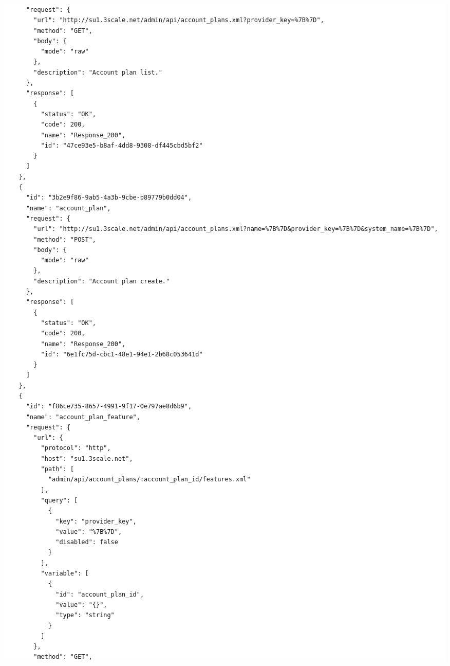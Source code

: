           "request": {
            "url": "http://su1.3scale.net/admin/api/account_plans.xml?provider_key=%7B%7D",
            "method": "GET",
            "body": {
              "mode": "raw"
            },
            "description": "Account plan list."
          },
          "response": [
            {
              "status": "OK",
              "code": 200,
              "name": "Response_200",
              "id": "47ce93e5-b8af-4dd8-9308-df445cbd5bf2"
            }
          ]
        },
        {
          "id": "3b2e9f86-9ab5-4a3b-9cbe-b89779b0dd04",
          "name": "account_plan",
          "request": {
            "url": "http://su1.3scale.net/admin/api/account_plans.xml?name=%7B%7D&provider_key=%7B%7D&system_name=%7B%7D",
            "method": "POST",
            "body": {
              "mode": "raw"
            },
            "description": "Account plan create."
          },
          "response": [
            {
              "status": "OK",
              "code": 200,
              "name": "Response_200",
              "id": "6e1fc75d-cbc1-48e1-94e1-2b68c053641d"
            }
          ]
        },
        {
          "id": "f86ce735-8657-4991-9f17-0e797ae8d6b9",
          "name": "account_plan_feature",
          "request": {
            "url": {
              "protocol": "http",
              "host": "su1.3scale.net",
              "path": [
                "admin/api/account_plans/:account_plan_id/features.xml"
              ],
              "query": [
                {
                  "key": "provider_key",
                  "value": "%7B%7D",
                  "disabled": false
                }
              ],
              "variable": [
                {
                  "id": "account_plan_id",
                  "value": "{}",
                  "type": "string"
                }
              ]
            },
            "method": "GET",